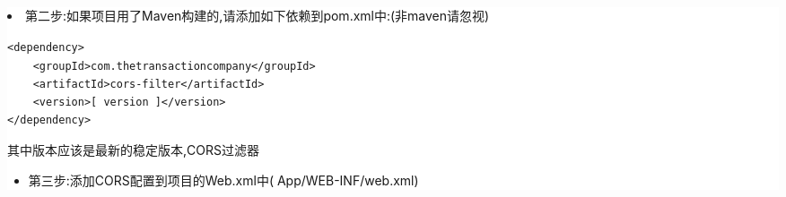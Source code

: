 <li>第二步:如果项目用了Maven构建的,请添加如下依赖到pom.xml中:(非maven请忽视)</li>
</ul>
<div class="widget-codetool" style="display:none;">
      <div class="widget-codetool--inner">
      <span class="selectCode code-tool" data-toggle="tooltip" data-placement="top" title="" data-original-title="全选"></span>
      <span type="button" class="copyCode code-tool" data-toggle="tooltip" data-placement="top" data-clipboard-text="<dependency>
    <groupId>com.thetransactioncompany</groupId>
    <artifactId>cors-filter</artifactId>
    <version>[ version ]</version>
</dependency>" title="" data-original-title="复制"></span>
      <span type="button" class="saveToNote code-tool" data-toggle="tooltip" data-placement="top" title="" data-original-title="放进笔记"></span>
      </div>
      </div><pre class="xml hljs"><code class="html"><span class="hljs-tag">&lt;<span class="hljs-name">dependency</span>&gt;</span>
    <span class="hljs-tag">&lt;<span class="hljs-name">groupId</span>&gt;</span>com.thetransactioncompany<span class="hljs-tag">&lt;/<span class="hljs-name">groupId</span>&gt;</span>
    <span class="hljs-tag">&lt;<span class="hljs-name">artifactId</span>&gt;</span>cors-filter<span class="hljs-tag">&lt;/<span class="hljs-name">artifactId</span>&gt;</span>
    <span class="hljs-tag">&lt;<span class="hljs-name">version</span>&gt;</span>[ version ]<span class="hljs-tag">&lt;/<span class="hljs-name">version</span>&gt;</span>
<span class="hljs-tag">&lt;/<span class="hljs-name">dependency</span>&gt;</span></code></pre>
<p>其中版本应该是最新的稳定版本,CORS过滤器</p>
<ul><li>第三步:添加CORS配置到项目的Web.xml中( App/WEB-INF/web.xml)</li></ul>
<div class="widget-codetool" style="display:none;">
      <div class="widget-codetool--inner">
      <span class="selectCode code-tool" data-toggle="tooltip" data-placement="top" title="" data-original-title="全选"></span>
      <span type="button" class="copyCode code-tool" data-toggle="tooltip" data-placement="top" data-clipboard-text="<!-- 跨域配置-->    
<filter>
        <!-- The CORS filter with parameters -->
        <filter-name>CORS</filter-name>
        <filter-class>com.thetransactioncompany.cors.CORSFilter</filter-class>
        
        <!-- Note: All parameters are options, if omitted the CORS 
             Filter will fall back to the respective default values.
          -->
        <init-param>
            <param-name>cors.allowGenericHttpRequests</param-name>
            <param-value>true</param-value>
        </init-param>
        
        <init-param>
            <param-name>cors.allowOrigin</param-name>
            <param-value>*</param-value>
        </init-param>
        
        <init-param>
            <param-name>cors.allowSubdomains</param-name>
            <param-value>false</param-value>
        </init-param>
        